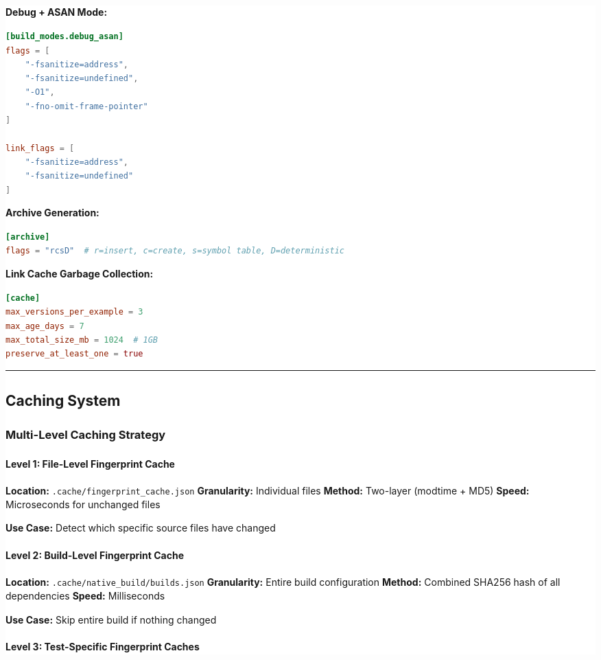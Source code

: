 **Debug + ASAN Mode:**
```toml
[build_modes.debug_asan]
flags = [
    "-fsanitize=address",
    "-fsanitize=undefined",
    "-O1",
    "-fno-omit-frame-pointer"
]

link_flags = [
    "-fsanitize=address",
    "-fsanitize=undefined"
]
```

**Archive Generation:**
```toml
[archive]
flags = "rcsD"  # r=insert, c=create, s=symbol table, D=deterministic
```

**Link Cache Garbage Collection:**
```toml
[cache]
max_versions_per_example = 3
max_age_days = 7
max_total_size_mb = 1024  # 1GB
preserve_at_least_one = true
```

---

## Caching System

### Multi-Level Caching Strategy

#### Level 1: File-Level Fingerprint Cache
**Location:** `.cache/fingerprint_cache.json`
**Granularity:** Individual files
**Method:** Two-layer (modtime + MD5)
**Speed:** Microseconds for unchanged files

**Use Case:** Detect which specific source files have changed

#### Level 2: Build-Level Fingerprint Cache
**Location:** `.cache/native_build/builds.json`
**Granularity:** Entire build configuration
**Method:** Combined SHA256 hash of all dependencies
**Speed:** Milliseconds

**Use Case:** Skip entire build if nothing changed

#### Level 3: Test-Specific Fingerprint Caches
